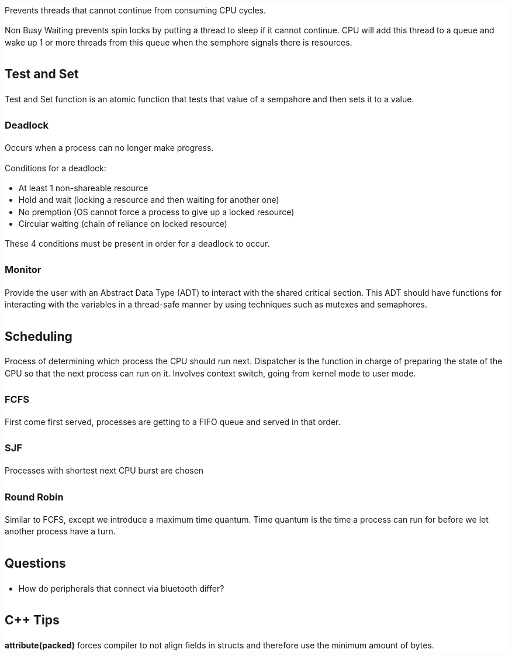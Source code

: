 Prevents threads that cannot continue from consuming CPU cycles. 

Non Busy Waiting prevents spin locks by putting a thread to sleep if it cannot continue. CPU will add this thread to a queue and wake up 1 or more threads from this queue when the semphore signals there is resources. 

## Test and Set
Test and Set function is an atomic function that tests that value of a sempahore and then sets it to a value. 

### Deadlock
Occurs when a process can no longer make progress.

Conditions for a deadlock:
* At least 1 non-shareable resource
* Hold and wait (locking a resource and then waiting for another one)
* No premption (OS cannot force a process to give up a locked resource)
* Circular waiting (chain of reliance on locked resource)

These 4 conditions must be present in order for a deadlock to occur. 
### Monitor 

Provide the user with an Abstract Data Type (ADT) to interact with the shared critical section. This ADT should have functions for interacting with the variables in a thread-safe manner by using techniques such as mutexes and semaphores. 

## Scheduling

Process of determining which process the CPU should run next. Dispatcher is the function in charge of preparing the state of the CPU so that the next process can run on it. Involves context switch, going from kernel mode to user mode. 

### FCFS
First come first served, processes are getting to a FIFO queue and served in that order. 
### SJF
Processes with shortest next CPU burst are chosen
### Round Robin
Similar to FCFS, except we introduce a maximum time quantum. Time quantum is the time a process can run for before we let another process have a turn. 




## Questions

* How do peripherals that connect via bluetooth differ?

## C++ Tips

__attribute(packed)__ forces compiler to not align fields in structs and therefore use the minimum amount of bytes.




